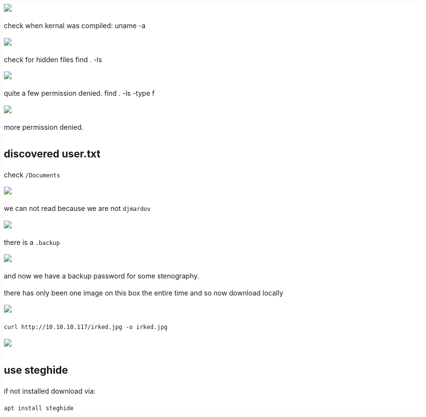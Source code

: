 ![](https://paper-attachments.dropbox.com/s_ECCB58BFC7B8C7FB4F76DF55CC98C0E5842EECCD8EA52152FDA61793F88C4ED5_1556515124596_image.png)


check when kernal  was compiled:
    uname -a

![](https://paper-attachments.dropbox.com/s_ECCB58BFC7B8C7FB4F76DF55CC98C0E5842EECCD8EA52152FDA61793F88C4ED5_1556515102392_image.png)


check for hidden files
    find . -ls

![](https://paper-attachments.dropbox.com/s_ECCB58BFC7B8C7FB4F76DF55CC98C0E5842EECCD8EA52152FDA61793F88C4ED5_1556515179389_image.png)


quite a few permission denied.
    find . -ls -type f

![](https://paper-attachments.dropbox.com/s_ECCB58BFC7B8C7FB4F76DF55CC98C0E5842EECCD8EA52152FDA61793F88C4ED5_1556515238066_image.png)

more permission denied.

## discovered user.txt

check `/Documents`

![](https://paper-attachments.dropbox.com/s_ECCB58BFC7B8C7FB4F76DF55CC98C0E5842EECCD8EA52152FDA61793F88C4ED5_1556515299125_image.png)


we can not read because we are not `djmardov`

![](https://paper-attachments.dropbox.com/s_ECCB58BFC7B8C7FB4F76DF55CC98C0E5842EECCD8EA52152FDA61793F88C4ED5_1556515378042_image.png)


there is a `.backup`

![](https://paper-attachments.dropbox.com/s_ECCB58BFC7B8C7FB4F76DF55CC98C0E5842EECCD8EA52152FDA61793F88C4ED5_1556515447448_image.png)


and now we have a backup password for some stenography.

there has only been one image on this box the entire time and so now download locally

![](https://paper-attachments.dropbox.com/s_ECCB58BFC7B8C7FB4F76DF55CC98C0E5842EECCD8EA52152FDA61793F88C4ED5_1556515554067_image.png)

    curl http://10.10.10.117/irked.jpg -o irked.jpg

![](https://paper-attachments.dropbox.com/s_ECCB58BFC7B8C7FB4F76DF55CC98C0E5842EECCD8EA52152FDA61793F88C4ED5_1556515599920_image.png)



## use steghide

if not installed download via:

    apt install steghide
